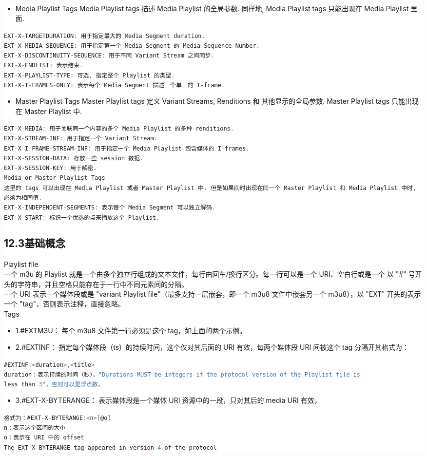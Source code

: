 - Media Playlist Tags
Media Playlist tags 描述 Media Playlist 的全局参数. 同样地, Media Playlist tags 只能出现在 Media Playlist 里面.  
```Go
EXT-X-TARGETDURATION: 用于指定最大的 Media Segment duration.
EXT-X-MEDIA-SEQUENCE: 用于指定第一个 Media Segment 的 Media Sequence Number.
EXT-X-DISCONTINUITY-SEQUENCE: 用于不同 Variant Stream 之间同步.
EXT-X-ENDLIST: 表示结束.
EXT-X-PLAYLIST-TYPE: 可选, 指定整个 Playlist 的类型.
EXT-X-I-FRAMES-ONLY: 表示每个 Media Segment 描述一个单一的 I-frame.
```

- Master Playlist Tags
Master Playlist tags 定义 Variant Streams, Renditions 和 其他显示的全局参数. Master Playlist tags 只能出现在 Master Playlist 中.  
```Go
EXT-X-MEDIA: 用于关联同一个内容的多个 Media Playlist 的多种 renditions.
EXT-X-STREAM-INF: 用于指定一个 Variant Stream.
EXT-X-I-FRAME-STREAM-INF: 用于指定一个 Media Playlist 包含媒体的 I-frames.
EXT-X-SESSION-DATA: 存放一些 session 数据.
EXT-X-SESSION-KEY: 用于解密.
Media or Master Playlist Tags
这里的 tags 可以出现在 Media Playlist 或者 Master Playlist 中. 但是如果同时出现在同一个 Master Playlist 和 Media Playlist 中时, 必须为相同值.
EXT-X-INDEPENDENT-SEGMENTS: 表示每个 Media Segment 可以独立解码.
EXT-X-START: 标识一个优选的点来播放这个 Playlist.
```

## <a id="12.3">12.3基础概念</a>
Playlist file  
一个 m3u 的 Playlist 就是一个由多个独立行组成的文本文件，每行由回车/换行区分。每一行可以是一个 URI、空白行或是一个 以 "#" 号开头的字符串，并且空格只能存在于一行中不同元素间的分隔。  
一个 URI 表示一个媒体段或是 "variant Playlist file"（最多支持一层嵌套，即一个 m3u8 文件中嵌套另一个 m3u8），以 "EXT" 开头的表示一个 "tag"，否则表示注释，直接忽略。  
Tags  

- 1.#EXTM3U：
每个 m3u8 文件第一行必须是这个 tag，如上面的两个示例。

- 2.#EXTINF：
指定每个媒体段（ts）的持续时间，这个仅对其后面的 URI 有效，每两个媒体段 URI 间被这个 tag 分隔开其格式为：  

```Go
#EXTINF:<duration>,<title>  
duration：表示持续的时间（秒），"Durations MUST be integers if the protocol version of the Playlist file is
less than 3"，否则可以是浮点数。
```

- 3.#EXT-X-BYTERANGE：
表示媒体段是一个媒体 URI 资源中的一段，只对其后的 media URI 有效，  
```Go
格式为：#EXT-X-BYTERANGE:<n>[@o]  
n：表示这个区间的大小  
o：表示在 URI 中的 offset  
The EXT-X-BYTERANGE tag appeared in version 4 of the protocol  
```
